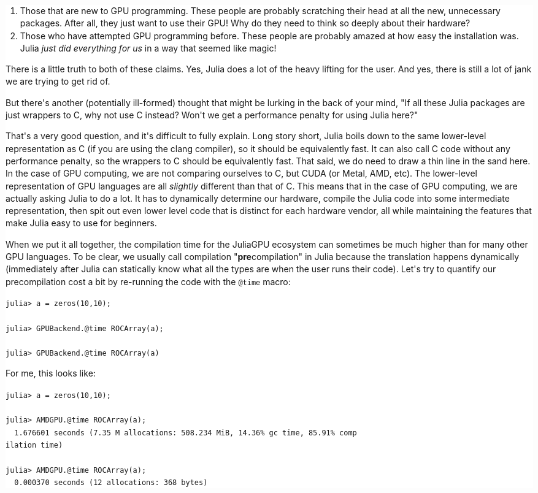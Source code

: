 1. Those that are new to GPU programming. These people are probably scratching their head at all the new, unnecessary packages. After all, they just want to use their GPU! Why do they need to think so deeply about their hardware?
2. Those who have attempted GPU programming before. These people are probably amazed at how easy the installation was. Julia *just did everything for us* in a way that seemed like magic!

There is a little truth to both of these claims.
Yes, Julia does a lot of the heavy lifting for the user.
And yes, there is still a lot of jank we are trying to get rid of.

But there's another (potentially ill-formed) thought that might be lurking in the back of your mind, "If all these Julia packages are just wrappers to C, why not use C instead? Won't we get a performance penalty for using Julia here?"

That's a very good question, and it's difficult to fully explain.
Long story short, Julia boils down to the same lower-level representation as C (if you are using the clang compiler), so it should be equivalently fast.
It can also call C code without any performance penalty, so the wrappers to C should be equivalently fast.
That said, we do need to draw a thin line in the sand here.
In the case of GPU computing, we are not comparing ourselves to C, but CUDA (or Metal, AMD, etc).
The lower-level representation of GPU languages are all *slightly* different than that of C.
This means that in the case of GPU computing, we are actually asking Julia to do a lot.
It has to dynamically determine our hardware, compile the Julia code into some intermediate representation, then spit out even lower level code that is distinct for each hardware vendor, all while maintaining the features that make Julia easy to use for beginners.

When we put it all together, the compilation time for the JuliaGPU ecosystem can sometimes be much higher than for many other GPU languages.
To be clear, we usually call compilation "**pre**compilation" in Julia because the translation happens dynamically (immediately after Julia can statically know what all the types are when the user runs their code).
Let's try to quantify our precompilation cost a bit by re-running the code with the `@time` macro:


```
julia> a = zeros(10,10);

julia> GPUBackend.@time ROCArray(a);

julia> GPUBackend.@time ROCArray(a)
```

For me, this looks like:

```
julia> a = zeros(10,10);

julia> AMDGPU.@time ROCArray(a);
  1.676601 seconds (7.35 M allocations: 508.234 MiB, 14.36% gc time, 85.91% comp
ilation time)

julia> AMDGPU.@time ROCArray(a);
  0.000370 seconds (12 allocations: 368 bytes)
```
